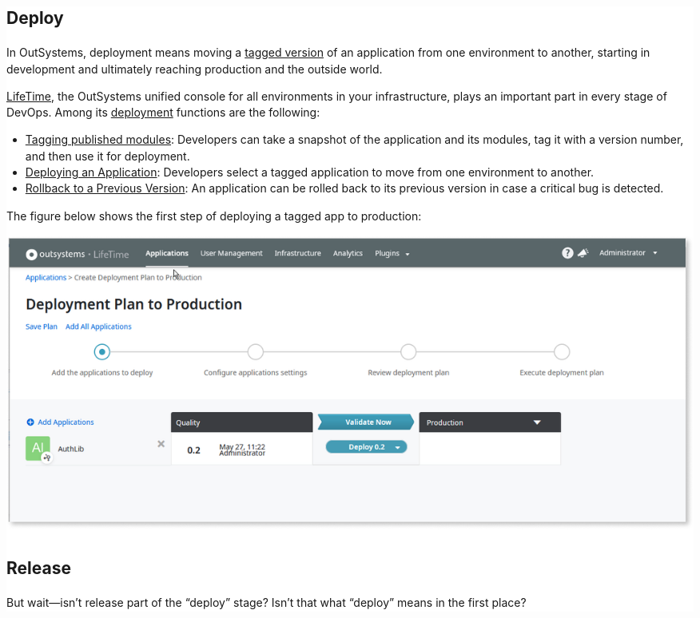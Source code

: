 
## Deploy

In OutSystems, deployment means moving a [tagged version](https://success.outsystems.com/documentation/11/managing_the_applications_lifecycle/deploy_applications/tag_a_version/) of an application from one environment to another, starting in development and ultimately reaching production and the outside world. 

[LifeTime](https://success.outsystems.com/documentation/11/managing_the_applications_lifecycle/), the OutSystems unified console for all environments in your infrastructure, plays an important part in every stage of DevOps. Among its [deployment](https://success.outsystems.com/documentation/11/managing_the_applications_lifecycle/deploy_applications/deploy_an_application/) functions are the following:



*   [Tagging published modules](https://success.outsystems.com/documentation/11/managing_the_applications_lifecycle/deploy_applications/tag_a_version/): Developers can take a snapshot of the application and its modules, tag it with a version number, and then use it for deployment.
*   [Deploying an Application](https://success.outsystems.com/documentation/11/managing_the_applications_lifecycle/deploy_applications/deploy_an_application/): Developers select a tagged application to move from one environment to another.
*   [Rollback to a Previous Version](https://success.outsystems.com/documentation/11/managing_the_applications_lifecycle/deploy_applications/rollback_to_a_previous_version/): An application can be rolled back to its previous version in case a critical bug is detected.

The figure below shows the first step of deploying a tagged app to production:

![Screenshot of the deployment plan interface in OutSystems LifeTime.](images/lifetime-deploy.png "LifeTime Deployment Plan")



## Release

But wait—isn’t release part of the “deploy” stage? Isn’t that what “deploy” means in the first place?
